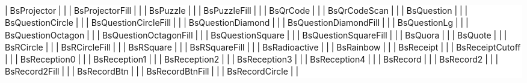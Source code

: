 | BsProjector                  |            |
| BsProjectorFill              |            |
| BsPuzzle                     |            |
| BsPuzzleFill                 |            |
| BsQrCode                     |            |
| BsQrCodeScan                 |            |
| BsQuestion                   |            |
| BsQuestionCircle             |            |
| BsQuestionCircleFill         |            |
| BsQuestionDiamond            |            |
| BsQuestionDiamondFill        |            |
| BsQuestionLg                 |            |
| BsQuestionOctagon            |            |
| BsQuestionOctagonFill        |            |
| BsQuestionSquare             |            |
| BsQuestionSquareFill         |            |
| BsQuora                      |            |
| BsQuote                      |            |
| BsRCircle                    |            |
| BsRCircleFill                |            |
| BsRSquare                    |            |
| BsRSquareFill                |            |
| BsRadioactive                |            |
| BsRainbow                    |            |
| BsReceipt                    |            |
| BsReceiptCutoff              |            |
| BsReception0                 |            |
| BsReception1                 |            |
| BsReception2                 |            |
| BsReception3                 |            |
| BsReception4                 |            |
| BsRecord                     |            |
| BsRecord2                    |            |
| BsRecord2Fill                |            |
| BsRecordBtn                  |            |
| BsRecordBtnFill              |            |
| BsRecordCircle               |            |
